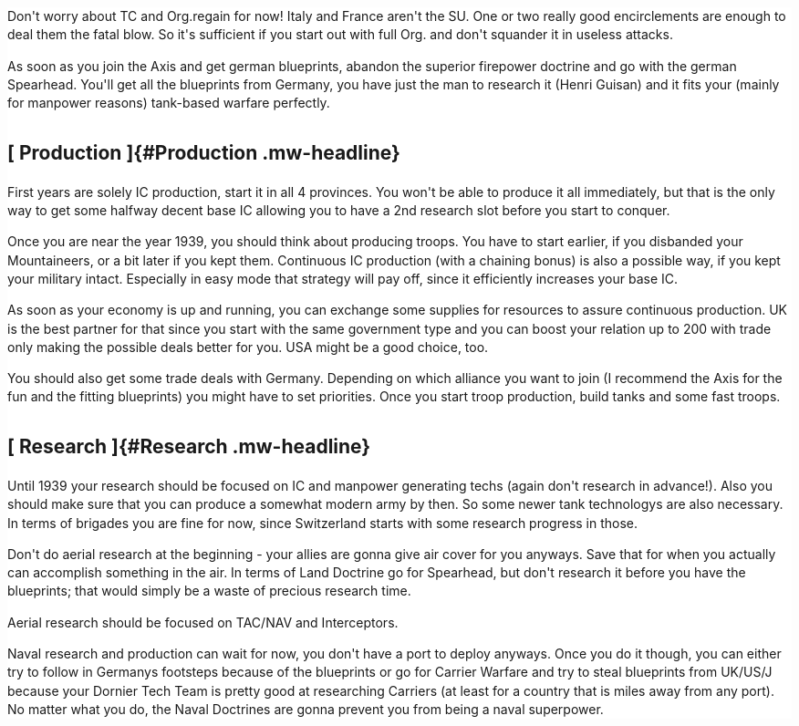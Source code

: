 Don\'t worry about TC and Org.regain for now! Italy and France aren\'t
the SU. One or two really good encirclements are enough to deal them the
fatal blow. So it\'s sufficient if you start out with full Org. and
don\'t squander it in useless attacks.

As soon as you join the Axis and get german blueprints, abandon the
superior firepower doctrine and go with the german Spearhead. You\'ll
get all the blueprints from Germany, you have just the man to research
it (Henri Guisan) and it fits your (mainly for manpower reasons)
tank-based warfare perfectly.

## [ Production ]{#Production .mw-headline}

First years are solely IC production, start it in all 4 provinces. You
won\'t be able to produce it all immediately, but that is the only way
to get some halfway decent base IC allowing you to have a 2nd research
slot before you start to conquer.

Once you are near the year 1939, you should think about producing
troops. You have to start earlier, if you disbanded your Mountaineers,
or a bit later if you kept them. Continuous IC production (with a
chaining bonus) is also a possible way, if you kept your military
intact. Especially in easy mode that strategy will pay off, since it
efficiently increases your base IC.

As soon as your economy is up and running, you can exchange some
supplies for resources to assure continuous production. UK is the best
partner for that since you start with the same government type and you
can boost your relation up to 200 with trade only making the possible
deals better for you. USA might be a good choice, too.

You should also get some trade deals with Germany. Depending on which
alliance you want to join (I recommend the Axis for the fun and the
fitting blueprints) you might have to set priorities. Once you start
troop production, build tanks and some fast troops.

## [ Research ]{#Research .mw-headline}

Until 1939 your research should be focused on IC and manpower generating
techs (again don\'t research in advance!). Also you should make sure
that you can produce a somewhat modern army by then. So some newer tank
technologys are also necessary. In terms of brigades you are fine for
now, since Switzerland starts with some research progress in those.

Don\'t do aerial research at the beginning - your allies are gonna give
air cover for you anyways. Save that for when you actually can
accomplish something in the air. In terms of Land Doctrine go for
Spearhead, but don\'t research it before you have the blueprints; that
would simply be a waste of precious research time.

Aerial research should be focused on TAC/NAV and Interceptors.

Naval research and production can wait for now, you don\'t have a port
to deploy anyways. Once you do it though, you can either try to follow
in Germanys footsteps because of the blueprints or go for Carrier
Warfare and try to steal blueprints from UK/US/J because your Dornier
Tech Team is pretty good at researching Carriers (at least for a country
that is miles away from any port). No matter what you do, the Naval
Doctrines are gonna prevent you from being a naval superpower.
